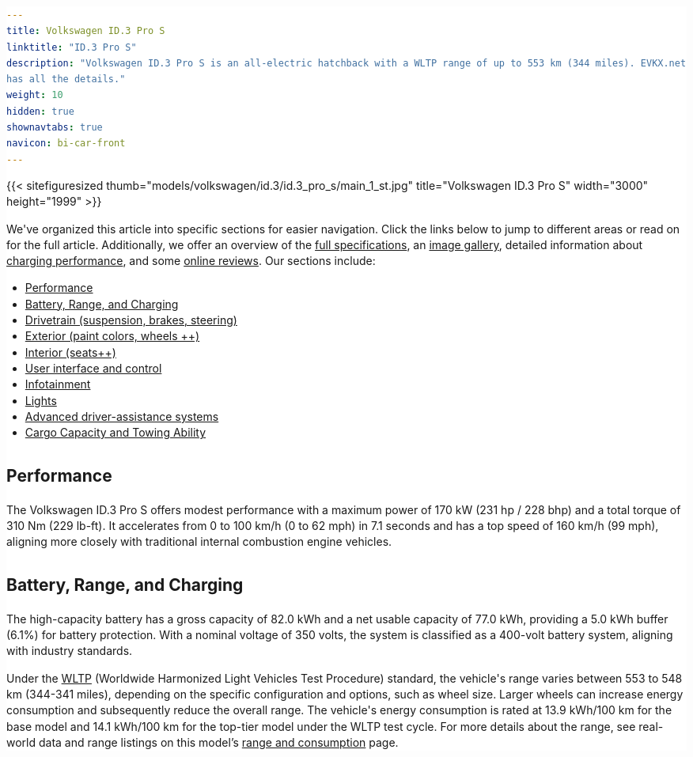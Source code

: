 ```yaml
---
title: Volkswagen ID.3 Pro S
linktitle: "ID.3 Pro S"
description: "Volkswagen ID.3 Pro S is an all-electric hatchback with a WLTP range of up to 553 km (344 miles). EVKX.net has all the details."
weight: 10
hidden: true
shownavtabs: true
navicon: bi-car-front
---
```



{{< sitefiguresized thumb="models/volkswagen/id.3/id.3_pro_s/main_1_st.jpg" title="Volkswagen ID.3 Pro S" width="3000" height="1999"  >}}

We've organized this article into specific sections for easier navigation. Click the links below to jump to different areas or read on for the full article. Additionally, we offer an overview of the [full specifications](specifications/), an [image gallery](gallery/), detailed information about [charging performance](chargingcurve/), and some [online reviews](reviews/). Our sections include:

- [Performance](#performance)
- [Battery, Range, and Charging](#battery-range-and-charging)
- [Drivetrain (suspension, brakes, steering)](#drivetrain)
- [Exterior (paint colors, wheels ++)](#exterior)
- [Interior (seats++)](#interior)
- [User interface and control](#user-interface-and-control)
- [Infotainment](#infotainment)
- [Lights](#lights)
- [Advanced driver-assistance systems](#advanced-driver-assistance-systems)
- [Cargo Capacity and Towing Ability](#cargo-capacity-and-towing-ability)

## Performance

The Volkswagen ID.3 Pro S offers modest performance with a maximum power of 170 kW (231 hp / 228 bhp) and a total torque of 310 Nm (229 lb-ft). It accelerates from 0 to 100 km/h (0 to 62 mph) in 7.1 seconds and has a top speed of 160 km/h (99 mph), aligning more closely with traditional internal combustion engine vehicles.

## Battery, Range, and Charging

The high-capacity battery has a gross capacity of 82.0 kWh and a net usable capacity of 77.0 kWh, providing a 5.0 kWh buffer (6.1%) for battery protection. With a nominal voltage of 350 volts, the system is classified as a 400-volt battery system, aligning with industry standards.

Under the [WLTP](../../../../guides/understandingrange/wltp/) (Worldwide Harmonized Light Vehicles Test Procedure) standard, the vehicle's range varies between 553 to 548 km (344-341 miles), depending on the specific configuration and options, such as wheel size. Larger wheels can increase energy consumption and subsequently reduce the overall range. The vehicle's energy consumption is rated at 13.9 kWh/100 km for the base model and 14.1 kWh/100 km for the top-tier model under the WLTP test cycle. For more details about the range, see real-world data and range listings on this model’s [range and consumption](rangeandconsumption/) page.
